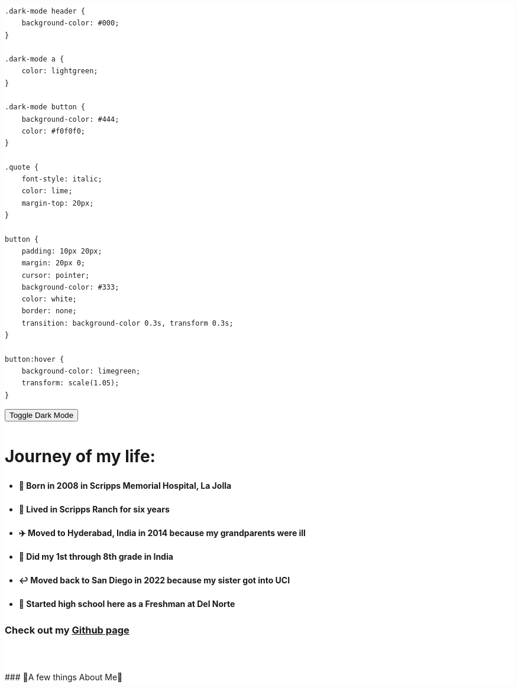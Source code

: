     .dark-mode header {
        background-color: #000;
    }

    .dark-mode a {
        color: lightgreen;
    }

    .dark-mode button {
        background-color: #444;
        color: #f0f0f0;
    }

    .quote {
        font-style: italic;
        color: lime;
        margin-top: 20px;
    }

    button {
        padding: 10px 20px;
        margin: 20px 0;
        cursor: pointer;
        background-color: #333;
        color: white;
        border: none;
        transition: background-color 0.3s, transform 0.3s;
    }

    button:hover {
        background-color: limegreen;
        transform: scale(1.05);
    }
</style>

<button id="toggleDarkMode">Toggle Dark Mode</button>

# Journey of my life:

- #### 🏥 Born in 2008 in Scripps Memorial Hospital, La Jolla
- #### 🏡 Lived in Scripps Ranch for six years
- #### ✈️ Moved to Hyderabad, India in 2014 because my grandparents were ill
- #### 🏫 Did my 1st through 8th grade in India
- #### ↩️ Moved back to San Diego in 2022 because my sister got into UCI
- #### 🏫 Started high school here as a Freshman at Del Norte

### Check out my <a href="https://github.com/AdityaSamavedam" target="_blank">Github page</a>
<br>
<br>
### 🙂A few things About Me🙂
<br>
<div class="slideshow-container">
